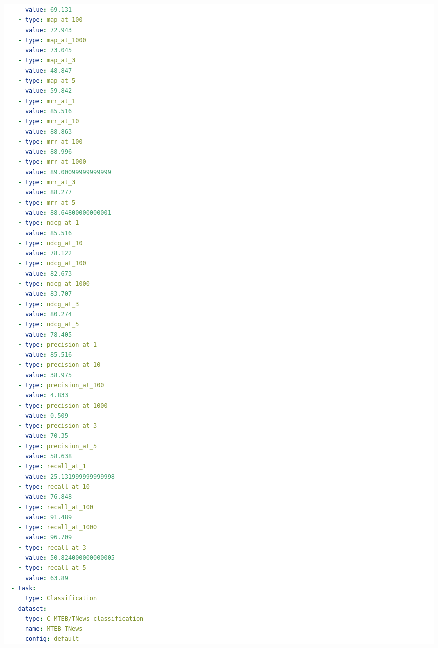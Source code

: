 ```yaml
      value: 69.131
    - type: map_at_100
      value: 72.943
    - type: map_at_1000
      value: 73.045
    - type: map_at_3
      value: 48.847
    - type: map_at_5
      value: 59.842
    - type: mrr_at_1
      value: 85.516
    - type: mrr_at_10
      value: 88.863
    - type: mrr_at_100
      value: 88.996
    - type: mrr_at_1000
      value: 89.00099999999999
    - type: mrr_at_3
      value: 88.277
    - type: mrr_at_5
      value: 88.64800000000001
    - type: ndcg_at_1
      value: 85.516
    - type: ndcg_at_10
      value: 78.122
    - type: ndcg_at_100
      value: 82.673
    - type: ndcg_at_1000
      value: 83.707
    - type: ndcg_at_3
      value: 80.274
    - type: ndcg_at_5
      value: 78.405
    - type: precision_at_1
      value: 85.516
    - type: precision_at_10
      value: 38.975
    - type: precision_at_100
      value: 4.833
    - type: precision_at_1000
      value: 0.509
    - type: precision_at_3
      value: 70.35
    - type: precision_at_5
      value: 58.638
    - type: recall_at_1
      value: 25.131999999999998
    - type: recall_at_10
      value: 76.848
    - type: recall_at_100
      value: 91.489
    - type: recall_at_1000
      value: 96.709
    - type: recall_at_3
      value: 50.824000000000005
    - type: recall_at_5
      value: 63.89
  - task:
      type: Classification
    dataset:
      type: C-MTEB/TNews-classification
      name: MTEB TNews
      config: default
```